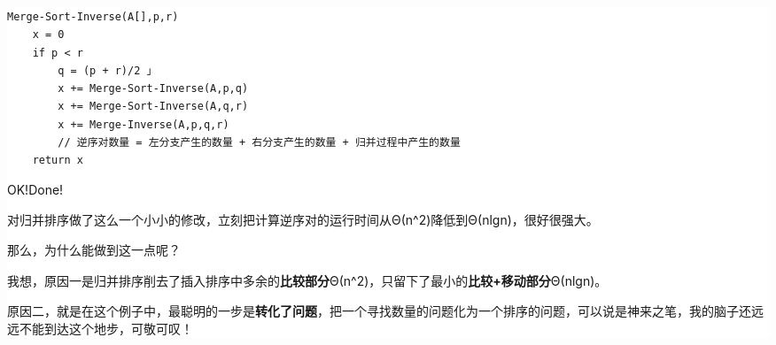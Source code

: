	Merge-Sort-Inverse(A[],p,r)
		x = 0
		if p < r
			q = (p + r)/2 」
			x += Merge-Sort-Inverse(A,p,q)
			x += Merge-Sort-Inverse(A,q,r)
			x += Merge-Inverse(A,p,q,r)
			// 逆序对数量 = 左分支产生的数量 + 右分支产生的数量 + 归并过程中产生的数量
		return x

OK!Done!

对归并排序做了这么一个小小的修改，立刻把计算逆序对的运行时间从Θ(n^2)降低到Θ(nlgn)，很好很强大。

那么，为什么能做到这一点呢？

我想，原因一是归并排序削去了插入排序中多余的**比较部分**Θ(n^2)，只留下了最小的**比较+移动部分**Θ(nlgn)。

原因二，就是在这个例子中，最聪明的一步是**转化了问题**，把一个寻找数量的问题化为一个排序的问题，可以说是神来之笔，我的脑子还远远不能到达这个地步，可敬可叹！
